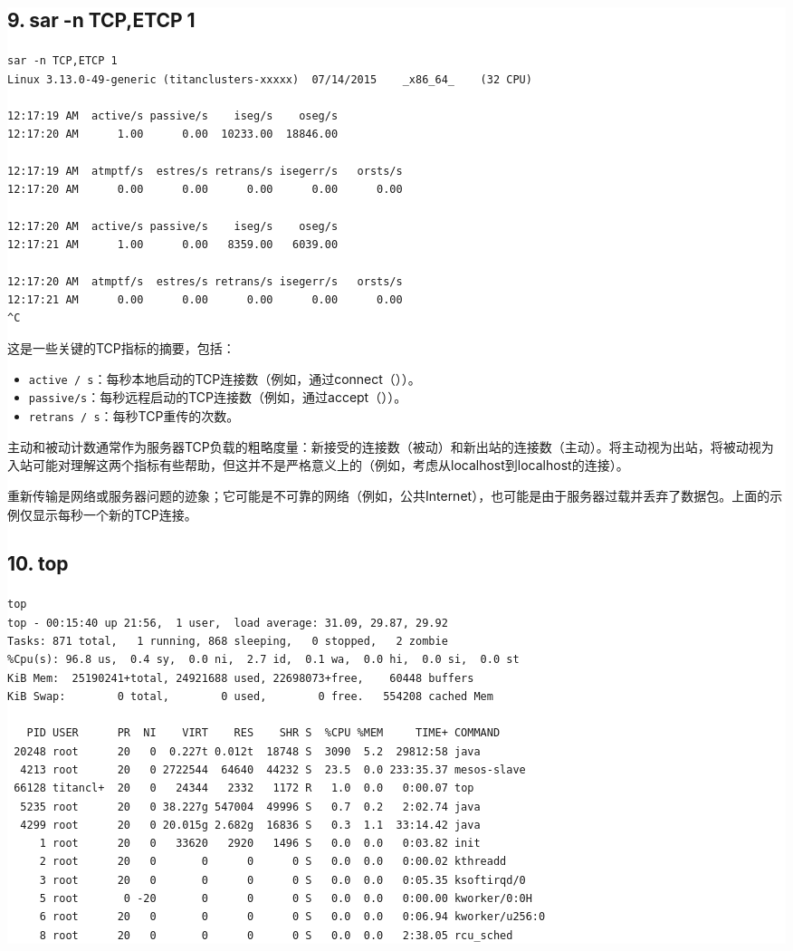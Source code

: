 ## 9. sar -n TCP,ETCP 1

```
sar -n TCP,ETCP 1
Linux 3.13.0-49-generic (titanclusters-xxxxx)  07/14/2015    _x86_64_    (32 CPU)

12:17:19 AM  active/s passive/s    iseg/s    oseg/s
12:17:20 AM      1.00      0.00  10233.00  18846.00

12:17:19 AM  atmptf/s  estres/s retrans/s isegerr/s   orsts/s
12:17:20 AM      0.00      0.00      0.00      0.00      0.00

12:17:20 AM  active/s passive/s    iseg/s    oseg/s
12:17:21 AM      1.00      0.00   8359.00   6039.00

12:17:20 AM  atmptf/s  estres/s retrans/s isegerr/s   orsts/s
12:17:21 AM      0.00      0.00      0.00      0.00      0.00
^C
```

这是一些关键的TCP指标的摘要，包括：

- `active / s`：每秒本地启动的TCP连接数（例如，通过connect（））。
- `passive/s`：每秒远程启动的TCP连接数（例如，通过accept（））。
- `retrans / s`：每秒TCP重传的次数。

主动和被动计数通常作为服务器TCP负载的粗略度量：新接受的连接数（被动）和新出站的连接数（主动）。将主动视为出站，将被动视为入站可能对理解这两个指标有些帮助，但这并不是严格意义上的（例如，考虑从localhost到localhost的连接）。

重新传输是网络或服务器问题的迹象；它可能是不可靠的网络（例如，公共Internet），也可能是由于服务器过载并丢弃了数据包。上面的示例仅显示每秒一个新的TCP连接。

## 10. top

```
top
top - 00:15:40 up 21:56,  1 user,  load average: 31.09, 29.87, 29.92
Tasks: 871 total,   1 running, 868 sleeping,   0 stopped,   2 zombie
%Cpu(s): 96.8 us,  0.4 sy,  0.0 ni,  2.7 id,  0.1 wa,  0.0 hi,  0.0 si,  0.0 st
KiB Mem:  25190241+total, 24921688 used, 22698073+free,    60448 buffers
KiB Swap:        0 total,        0 used,        0 free.   554208 cached Mem

   PID USER      PR  NI    VIRT    RES    SHR S  %CPU %MEM     TIME+ COMMAND
 20248 root      20   0  0.227t 0.012t  18748 S  3090  5.2  29812:58 java
  4213 root      20   0 2722544  64640  44232 S  23.5  0.0 233:35.37 mesos-slave
 66128 titancl+  20   0   24344   2332   1172 R   1.0  0.0   0:00.07 top
  5235 root      20   0 38.227g 547004  49996 S   0.7  0.2   2:02.74 java
  4299 root      20   0 20.015g 2.682g  16836 S   0.3  1.1  33:14.42 java
     1 root      20   0   33620   2920   1496 S   0.0  0.0   0:03.82 init
     2 root      20   0       0      0      0 S   0.0  0.0   0:00.02 kthreadd
     3 root      20   0       0      0      0 S   0.0  0.0   0:05.35 ksoftirqd/0
     5 root       0 -20       0      0      0 S   0.0  0.0   0:00.00 kworker/0:0H
     6 root      20   0       0      0      0 S   0.0  0.0   0:06.94 kworker/u256:0
     8 root      20   0       0      0      0 S   0.0  0.0   2:38.05 rcu_sched
```
